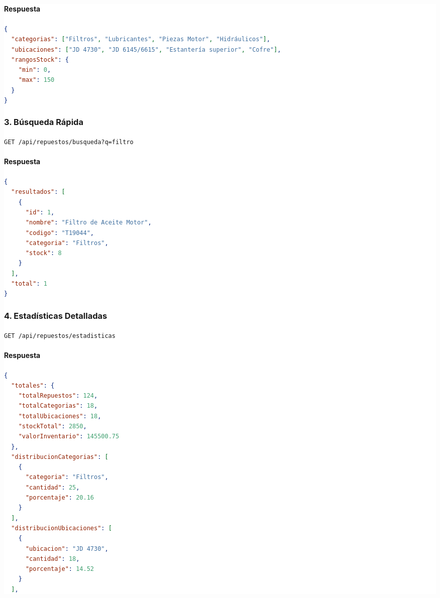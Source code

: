 #### Respuesta

```json
{
  "categorias": ["Filtros", "Lubricantes", "Piezas Motor", "Hidráulicos"],
  "ubicaciones": ["JD 4730", "JD 6145/6615", "Estantería superior", "Cofre"],
  "rangosStock": {
    "min": 0,
    "max": 150
  }
}
```

### 3. **Búsqueda Rápida**

```http
GET /api/repuestos/busqueda?q=filtro
```

#### Respuesta

```json
{
  "resultados": [
    {
      "id": 1,
      "nombre": "Filtro de Aceite Motor",
      "codigo": "T19044",
      "categoria": "Filtros",
      "stock": 8
    }
  ],
  "total": 1
}
```

### 4. **Estadísticas Detalladas**

```http
GET /api/repuestos/estadisticas
```

#### Respuesta

```json
{
  "totales": {
    "totalRepuestos": 124,
    "totalCategorias": 18,
    "totalUbicaciones": 18,
    "stockTotal": 2850,
    "valorInventario": 145500.75
  },
  "distribucionCategorias": [
    {
      "categoria": "Filtros",
      "cantidad": 25,
      "porcentaje": 20.16
    }
  ],
  "distribucionUbicaciones": [
    {
      "ubicacion": "JD 4730",
      "cantidad": 18,
      "porcentaje": 14.52
    }
  ],
```